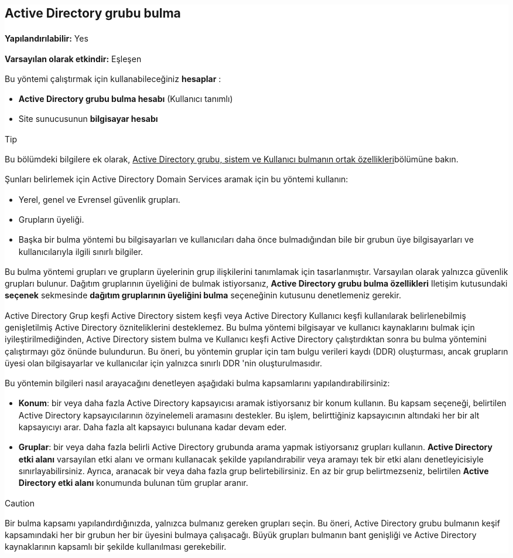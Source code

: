 

##  <a name="active-directory-group-discovery"></a><a name="bkmk_aboutGroup"></a>Active Directory grubu bulma  
**Yapılandırılabilir:** Yes  

**Varsayılan olarak etkindir:** Eşleşen  

Bu yöntemi çalıştırmak için kullanabileceğiniz **hesaplar** :  

-   **Active Directory grubu bulma hesabı** (Kullanıcı tanımlı)  

-   Site sunucusunun **bilgisayar hesabı**  

> [!TIP]  
>  Bu bölümdeki bilgilere ek olarak, [Active Directory grubu, sistem ve Kullanıcı bulmanın ortak özellikleri](#bkmk_shared)bölümüne bakın.  

Şunları belirlemek için Active Directory Domain Services aramak için bu yöntemi kullanın:  

-   Yerel, genel ve Evrensel güvenlik grupları.  

-   Grupların üyeliği.  

-   Başka bir bulma yöntemi bu bilgisayarları ve kullanıcıları daha önce bulmadığından bile bir grubun üye bilgisayarları ve kullanıcılarıyla ilgili sınırlı bilgiler.  

Bu bulma yöntemi grupları ve grupların üyelerinin grup ilişkilerini tanımlamak için tasarlanmıştır. Varsayılan olarak yalnızca güvenlik grupları bulunur. Dağıtım gruplarının üyeliğini de bulmak istiyorsanız, **Active Directory grubu bulma özellikleri** Iletişim kutusundaki **seçenek** sekmesinde **dağıtım gruplarının üyeliğini bulma** seçeneğinin kutusunu denetlemeniz gerekir.  

Active Directory Grup keşfi Active Directory sistem keşfi veya Active Directory Kullanıcı keşfi kullanılarak belirlenebilmiş genişletilmiş Active Directory özniteliklerini desteklemez. Bu bulma yöntemi bilgisayar ve kullanıcı kaynaklarını bulmak için iyileştirilmediğinden, Active Directory sistem bulma ve Kullanıcı keşfi Active Directory çalıştırdıktan sonra bu bulma yöntemini çalıştırmayı göz önünde bulundurun. Bu öneri, bu yöntemin gruplar için tam bulgu verileri kaydı (DDR) oluşturması, ancak grupların üyesi olan bilgisayarlar ve kullanıcılar için yalnızca sınırlı DDR 'nin oluşturulmasıdır.  

Bu yöntemin bilgileri nasıl arayacağını denetleyen aşağıdaki bulma kapsamlarını yapılandırabilirsiniz:  

-   **Konum**: bir veya daha fazla Active Directory kapsayıcısı aramak istiyorsanız bir konum kullanın. Bu kapsam seçeneği, belirtilen Active Directory kapsayıcılarının özyinelemeli aramasını destekler. Bu işlem, belirttiğiniz kapsayıcının altındaki her bir alt kapsayıcıyı arar. Daha fazla alt kapsayıcı bulunana kadar devam eder.  

-   **Gruplar**: bir veya daha fazla belirli Active Directory grubunda arama yapmak istiyorsanız grupları kullanın. **Active Directory etki alanı** varsayılan etki alanı ve ormanı kullanacak şekilde yapılandırabilir veya aramayı tek bir etki alanı denetleyicisiyle sınırlayabilirsiniz. Ayrıca, aranacak bir veya daha fazla grup belirtebilirsiniz. En az bir grup belirtmezseniz, belirtilen **Active Directory etki alanı** konumunda bulunan tüm gruplar aranır.  

> [!CAUTION]  
>  Bir bulma kapsamı yapılandırdığınızda, yalnızca bulmanız gereken grupları seçin. Bu öneri, Active Directory grubu bulmanın keşif kapsamındaki her bir grubun her bir üyesini bulmaya çalışacağı. Büyük grupları bulmanın bant genişliği ve Active Directory kaynaklarının kapsamlı bir şekilde kullanılması gerekebilir.  
